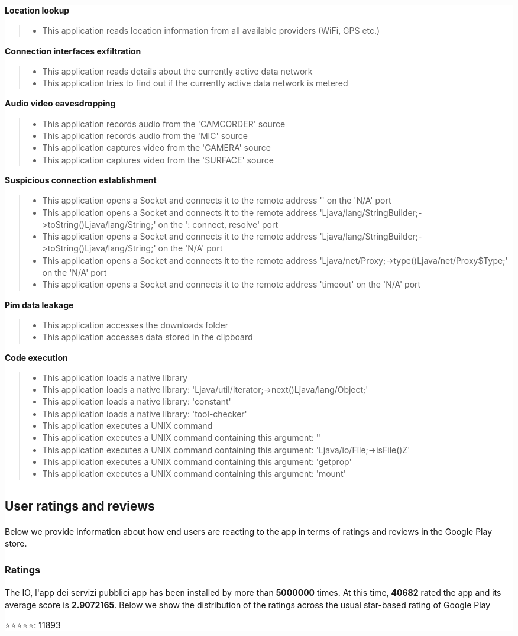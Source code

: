 **Location lookup**
> - This application reads location information from all available providers (WiFi, GPS etc.)<br>

**Connection interfaces exfiltration**
> - This application reads details about the currently active data network<br>
> - This application tries to find out if the currently active data network is metered<br>

**Audio video eavesdropping**
> - This application records audio from the 'CAMCORDER' source <br>
> - This application records audio from the 'MIC' source <br>
> - This application captures video from the 'CAMERA' source<br>
> - This application captures video from the 'SURFACE' source<br>

**Suspicious connection establishment**
> - This application opens a Socket and connects it to the remote address '' on the 'N/A' port <br>
> - This application opens a Socket and connects it to the remote address 'Ljava/lang/StringBuilder;->toString()Ljava/lang/String;' on the ': connect, resolve' port <br>
> - This application opens a Socket and connects it to the remote address 'Ljava/lang/StringBuilder;->toString()Ljava/lang/String;' on the 'N/A' port <br>
> - This application opens a Socket and connects it to the remote address 'Ljava/net/Proxy;->type()Ljava/net/Proxy$Type;' on the 'N/A' port <br>
> - This application opens a Socket and connects it to the remote address 'timeout' on the 'N/A' port <br>

**Pim data leakage**
> - This application accesses the downloads folder<br>
> - This application accesses data stored in the clipboard<br>

**Code execution**
> - This application loads a native library<br>
> - This application loads a native library: 'Ljava/util/Iterator;->next()Ljava/lang/Object;'<br>
> - This application loads a native library: 'constant'<br>
> - This application loads a native library: 'tool-checker'<br>
> - This application executes a UNIX command<br>
> - This application executes a UNIX command containing this argument: ''<br>
> - This application executes a UNIX command containing this argument: 'Ljava/io/File;->isFile()Z'<br>
> - This application executes a UNIX command containing this argument: 'getprop'<br>
> - This application executes a UNIX command containing this argument: 'mount'<br>



## User ratings and reviews

Below we provide information about how end users are reacting to the app in terms of ratings and reviews in the Google Play store.

### Ratings

The IO, l'app dei servizi pubblici app has been installed by more than **5000000** times. At this time, **40682** rated the app and its average score is **2.9072165**. Below we show the distribution of the ratings across the usual star-based rating of Google Play

:star::star::star::star::star:: 11893
